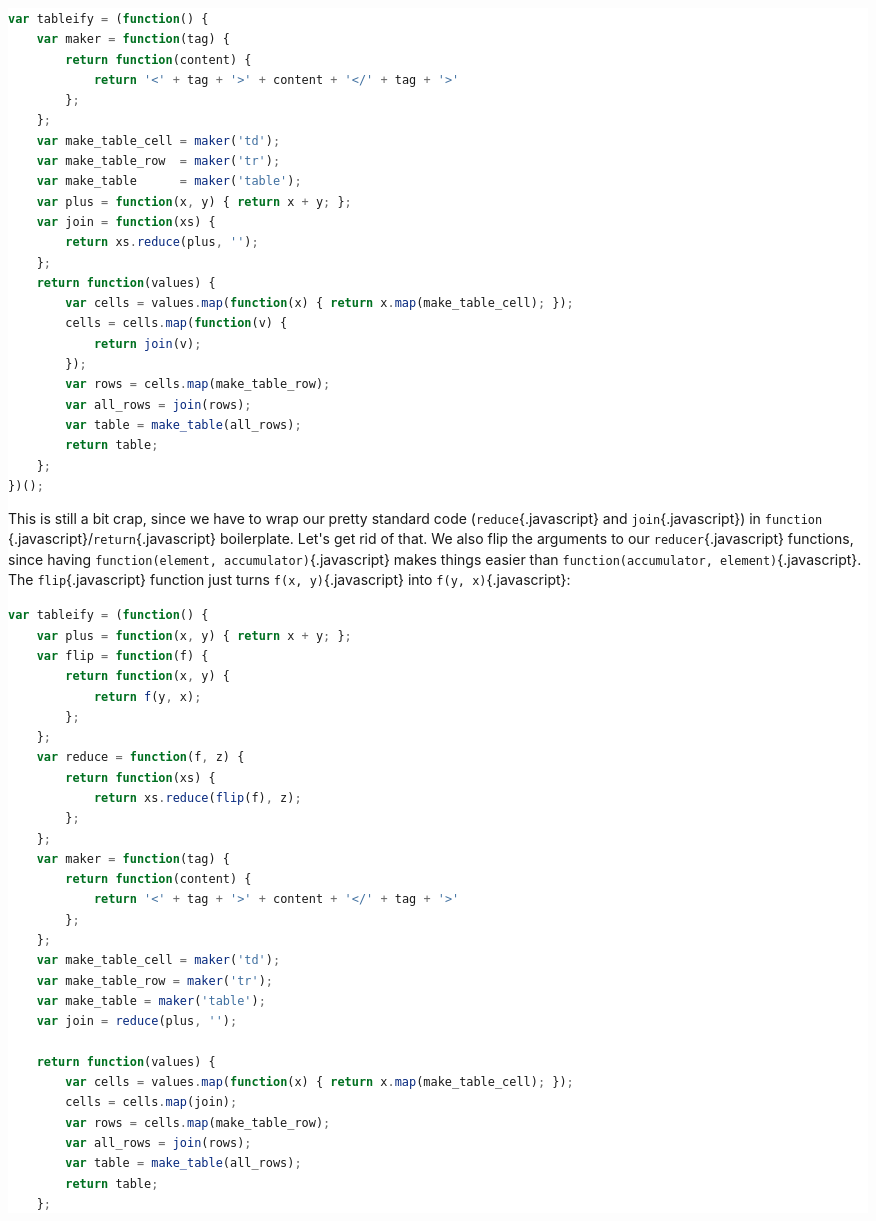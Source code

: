 ```javascript
var tableify = (function() {
    var maker = function(tag) {
        return function(content) {
            return '<' + tag + '>' + content + '</' + tag + '>'
        };
    };
    var make_table_cell = maker('td');
    var make_table_row  = maker('tr');
    var make_table      = maker('table');
    var plus = function(x, y) { return x + y; };
    var join = function(xs) {
        return xs.reduce(plus, '');
    };
    return function(values) {
        var cells = values.map(function(x) { return x.map(make_table_cell); });
        cells = cells.map(function(v) {
            return join(v);
        });
        var rows = cells.map(make_table_row);
        var all_rows = join(rows);
        var table = make_table(all_rows);
        return table;
    };
})();
```

This is still a bit crap, since we have to wrap our pretty standard code (`reduce`{.javascript} and `join`{.javascript}) in `function`{.javascript}/`return`{.javascript} boilerplate. Let's get rid of that. We also flip the arguments to our `reducer`{.javascript} functions, since having `function(element, accumulator)`{.javascript} makes things easier than `function(accumulator, element)`{.javascript}. The `flip`{.javascript} function just turns `f(x, y)`{.javascript} into `f(y, x)`{.javascript}:

```javascript
var tableify = (function() {
    var plus = function(x, y) { return x + y; };
    var flip = function(f) {
        return function(x, y) {
            return f(y, x);
        };
    };
    var reduce = function(f, z) {
        return function(xs) {
            return xs.reduce(flip(f), z);
        };
    };
    var maker = function(tag) {
        return function(content) {
            return '<' + tag + '>' + content + '</' + tag + '>'
        };
    };
    var make_table_cell = maker('td');
    var make_table_row = maker('tr');
    var make_table = maker('table');
    var join = reduce(plus, '');

    return function(values) {
        var cells = values.map(function(x) { return x.map(make_table_cell); });
        cells = cells.map(join);
        var rows = cells.map(make_table_row);
        var all_rows = join(rows);
        var table = make_table(all_rows);
        return table;
    };
```